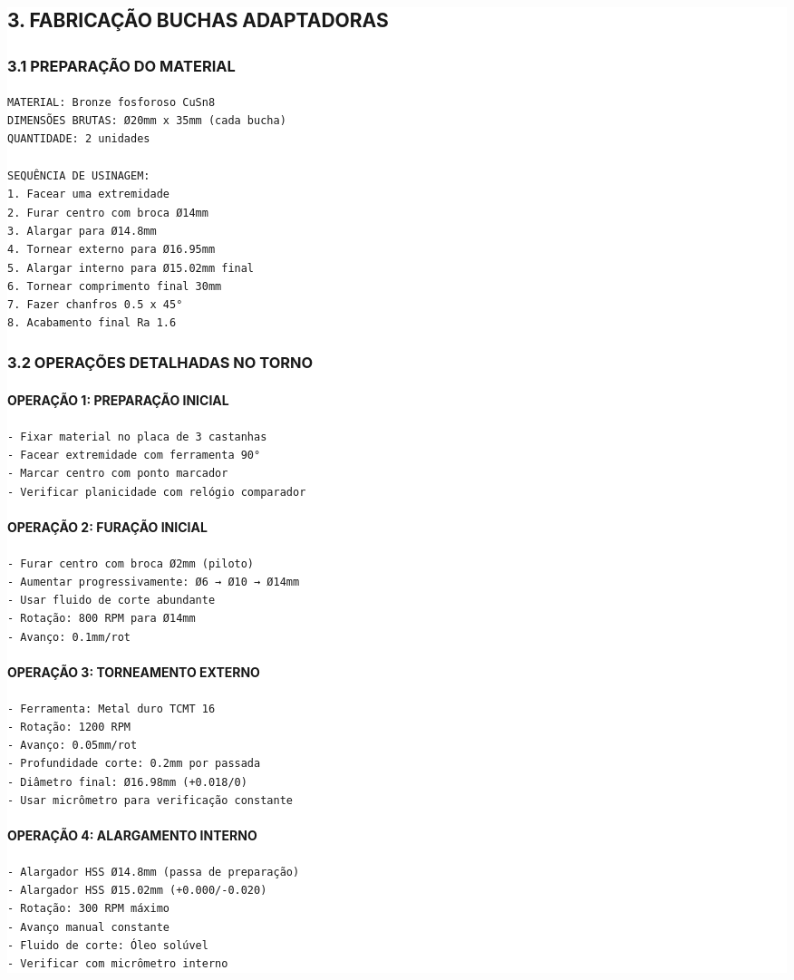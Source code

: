 ## 3. FABRICAÇÃO BUCHAS ADAPTADORAS

### 3.1 PREPARAÇÃO DO MATERIAL
```
MATERIAL: Bronze fosforoso CuSn8
DIMENSÕES BRUTAS: Ø20mm x 35mm (cada bucha)
QUANTIDADE: 2 unidades

SEQUÊNCIA DE USINAGEM:
1. Facear uma extremidade
2. Furar centro com broca Ø14mm
3. Alargar para Ø14.8mm
4. Tornear externo para Ø16.95mm
5. Alargar interno para Ø15.02mm final
6. Tornear comprimento final 30mm
7. Fazer chanfros 0.5 x 45°
8. Acabamento final Ra 1.6
```

### 3.2 OPERAÇÕES DETALHADAS NO TORNO

#### OPERAÇÃO 1: PREPARAÇÃO INICIAL
```
- Fixar material no placa de 3 castanhas
- Facear extremidade com ferramenta 90°
- Marcar centro com ponto marcador
- Verificar planicidade com relógio comparador
```

#### OPERAÇÃO 2: FURAÇÃO INICIAL
```
- Furar centro com broca Ø2mm (piloto)
- Aumentar progressivamente: Ø6 → Ø10 → Ø14mm
- Usar fluido de corte abundante
- Rotação: 800 RPM para Ø14mm
- Avanço: 0.1mm/rot
```

#### OPERAÇÃO 3: TORNEAMENTO EXTERNO
```
- Ferramenta: Metal duro TCMT 16
- Rotação: 1200 RPM
- Avanço: 0.05mm/rot
- Profundidade corte: 0.2mm por passada
- Diâmetro final: Ø16.98mm (+0.018/0)
- Usar micrômetro para verificação constante
```

#### OPERAÇÃO 4: ALARGAMENTO INTERNO
```
- Alargador HSS Ø14.8mm (passa de preparação)
- Alargador HSS Ø15.02mm (+0.000/-0.020)
- Rotação: 300 RPM máximo
- Avanço manual constante
- Fluido de corte: Óleo solúvel
- Verificar com micrômetro interno
```
